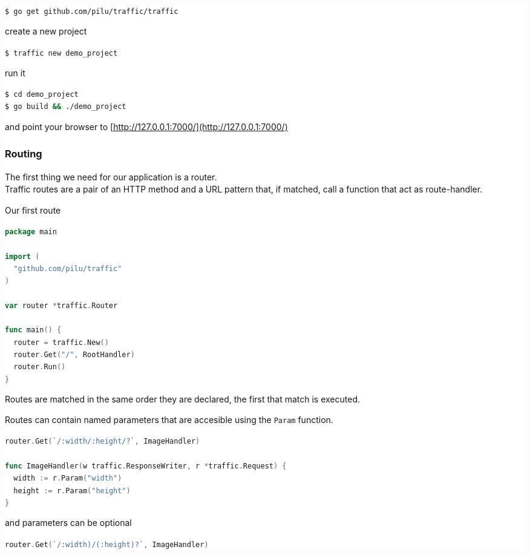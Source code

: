 ```bash
$ go get github.com/pilu/traffic/traffic
```

create a new project

```bash
$ traffic new demo_project
```

run it

```bash
$ cd demo_project  
$ go build && ./demo_project
```

and point your browser to [http://127.0.0.1:7000/](http://127.0.0.1:7000/)

### Routing

The first thing we need for our application is a router.  
Traffic routes are a pair of an HTTP method and a URL pattern that, if matched,
call a function that act as route-handler.  

Our first route

```go
package main

import (
  "github.com/pilu/traffic"
)

var router *traffic.Router

func main() {
  router = traffic.New()
  router.Get("/", RootHandler)
  router.Run()
}
```

Routes are matched in the same order they are declared, the first that match is executed.  

Routes can contain named parameters that are accesible using the `Param` function.  

```go
router.Get(`/:width/:height/?`, ImageHandler)

func ImageHandler(w traffic.ResponseWriter, r *traffic.Request) {
  width := r.Param("width")
  height := r.Param("height")
}
```

and parameters can be optional

```go
router.Get(`/:width)/(:height)?`, ImageHandler)
```
